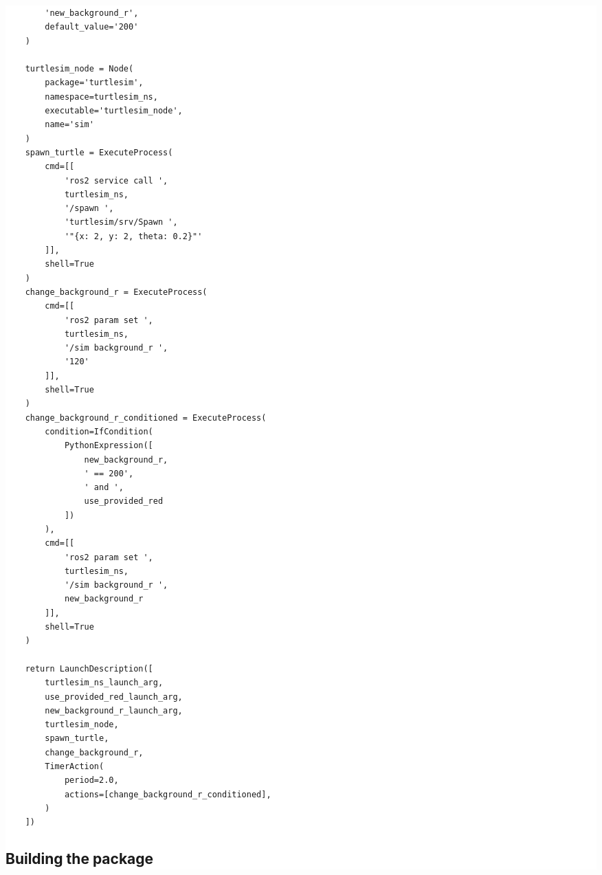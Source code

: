 ```
        'new_background_r',
        default_value='200'
    )

    turtlesim_node = Node(
        package='turtlesim',
        namespace=turtlesim_ns,
        executable='turtlesim_node',
        name='sim'
    )
    spawn_turtle = ExecuteProcess(
        cmd=[[
            'ros2 service call ',
            turtlesim_ns,
            '/spawn ',
            'turtlesim/srv/Spawn ',
            '"{x: 2, y: 2, theta: 0.2}"'
        ]],
        shell=True
    )
    change_background_r = ExecuteProcess(
        cmd=[[
            'ros2 param set ',
            turtlesim_ns,
            '/sim background_r ',
            '120'
        ]],
        shell=True
    )
    change_background_r_conditioned = ExecuteProcess(
        condition=IfCondition(
            PythonExpression([
                new_background_r,
                ' == 200',
                ' and ',
                use_provided_red
            ])
        ),
        cmd=[[
            'ros2 param set ',
            turtlesim_ns,
            '/sim background_r ',
            new_background_r
        ]],
        shell=True
    )

    return LaunchDescription([
        turtlesim_ns_launch_arg,
        use_provided_red_launch_arg,
        new_background_r_launch_arg,
        turtlesim_node,
        spawn_turtle,
        change_background_r,
        TimerAction(
            period=2.0,
            actions=[change_background_r_conditioned],
        )
    ])
```
## Building the package
